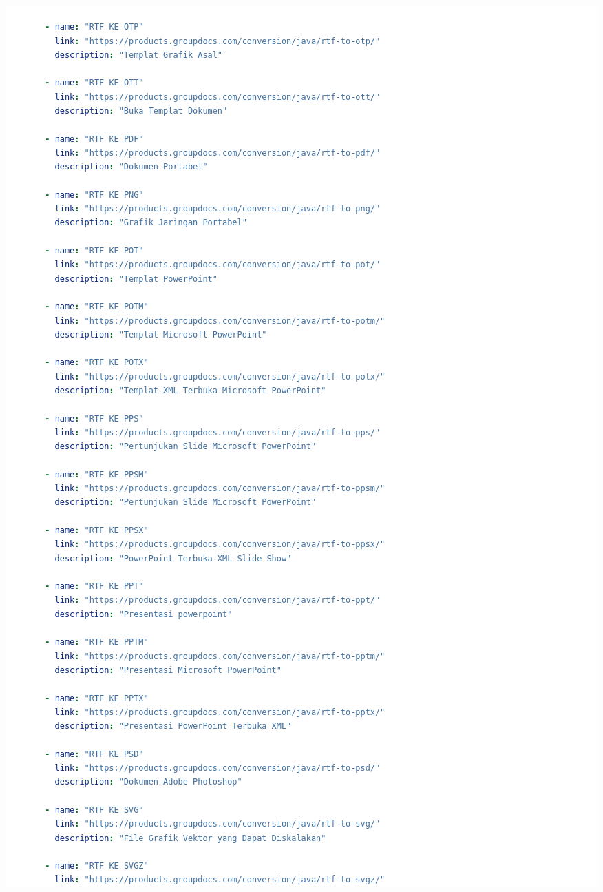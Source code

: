 ```yaml

        - name: "RTF KE OTP"
          link: "https://products.groupdocs.com/conversion/java/rtf-to-otp/"
          description: "Templat Grafik Asal"

        - name: "RTF KE OTT"
          link: "https://products.groupdocs.com/conversion/java/rtf-to-ott/"
          description: "Buka Templat Dokumen"

        - name: "RTF KE PDF"
          link: "https://products.groupdocs.com/conversion/java/rtf-to-pdf/"
          description: "Dokumen Portabel"

        - name: "RTF KE PNG"
          link: "https://products.groupdocs.com/conversion/java/rtf-to-png/"
          description: "Grafik Jaringan Portabel"

        - name: "RTF KE POT"
          link: "https://products.groupdocs.com/conversion/java/rtf-to-pot/"
          description: "Templat PowerPoint"

        - name: "RTF KE POTM"
          link: "https://products.groupdocs.com/conversion/java/rtf-to-potm/"
          description: "Templat Microsoft PowerPoint"

        - name: "RTF KE POTX"
          link: "https://products.groupdocs.com/conversion/java/rtf-to-potx/"
          description: "Templat XML Terbuka Microsoft PowerPoint"

        - name: "RTF KE PPS"
          link: "https://products.groupdocs.com/conversion/java/rtf-to-pps/"
          description: "Pertunjukan Slide Microsoft PowerPoint"

        - name: "RTF KE PPSM"
          link: "https://products.groupdocs.com/conversion/java/rtf-to-ppsm/"
          description: "Pertunjukan Slide Microsoft PowerPoint"

        - name: "RTF KE PPSX"
          link: "https://products.groupdocs.com/conversion/java/rtf-to-ppsx/"
          description: "PowerPoint Terbuka XML Slide Show"

        - name: "RTF KE PPT"
          link: "https://products.groupdocs.com/conversion/java/rtf-to-ppt/"
          description: "Presentasi powerpoint"

        - name: "RTF KE PPTM"
          link: "https://products.groupdocs.com/conversion/java/rtf-to-pptm/"
          description: "Presentasi Microsoft PowerPoint"

        - name: "RTF KE PPTX"
          link: "https://products.groupdocs.com/conversion/java/rtf-to-pptx/"
          description: "Presentasi PowerPoint Terbuka XML"

        - name: "RTF KE PSD"
          link: "https://products.groupdocs.com/conversion/java/rtf-to-psd/"
          description: "Dokumen Adobe Photoshop"

        - name: "RTF KE SVG"
          link: "https://products.groupdocs.com/conversion/java/rtf-to-svg/"
          description: "File Grafik Vektor yang Dapat Diskalakan"

        - name: "RTF KE SVGZ"
          link: "https://products.groupdocs.com/conversion/java/rtf-to-svgz/"
```